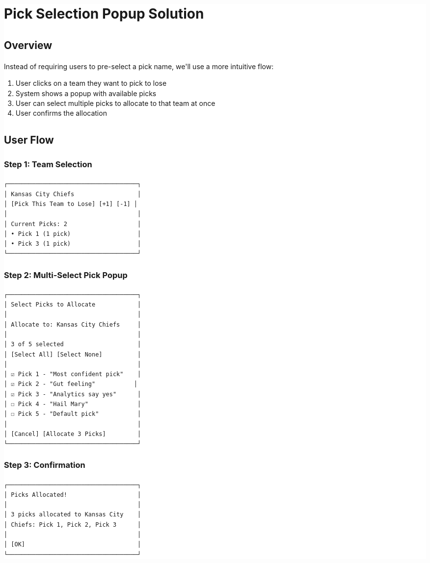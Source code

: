# Pick Selection Popup Solution

## Overview
Instead of requiring users to pre-select a pick name, we'll use a more intuitive flow:
1. User clicks on a team they want to pick to lose
2. System shows a popup with available picks
3. User can select multiple picks to allocate to that team at once
4. User confirms the allocation

## User Flow

### Step 1: Team Selection
```
┌─────────────────────────────────────┐
│ Kansas City Chiefs                  │
│ [Pick This Team to Lose] [+1] [-1] │
│                                     │
│ Current Picks: 2                    │
│ • Pick 1 (1 pick)                   │
│ • Pick 3 (1 pick)                   │
└─────────────────────────────────────┘
```

### Step 2: Multi-Select Pick Popup
```
┌─────────────────────────────────────┐
│ Select Picks to Allocate            │
│                                     │
│ Allocate to: Kansas City Chiefs     │
│                                     │
│ 3 of 5 selected                     │
│ [Select All] [Select None]          │
│                                     │
│ ☑ Pick 1 - "Most confident pick"    │
│ ☑ Pick 2 - "Gut feeling"           │
│ ☑ Pick 3 - "Analytics say yes"      │
│ ☐ Pick 4 - "Hail Mary"              │
│ ☐ Pick 5 - "Default pick"           │
│                                     │
│ [Cancel] [Allocate 3 Picks]         │
└─────────────────────────────────────┘
```

### Step 3: Confirmation
```
┌─────────────────────────────────────┐
│ Picks Allocated!                    │
│                                     │
│ 3 picks allocated to Kansas City    │
│ Chiefs: Pick 1, Pick 2, Pick 3      │
│                                     │
│ [OK]                                │
└─────────────────────────────────────┘
```
